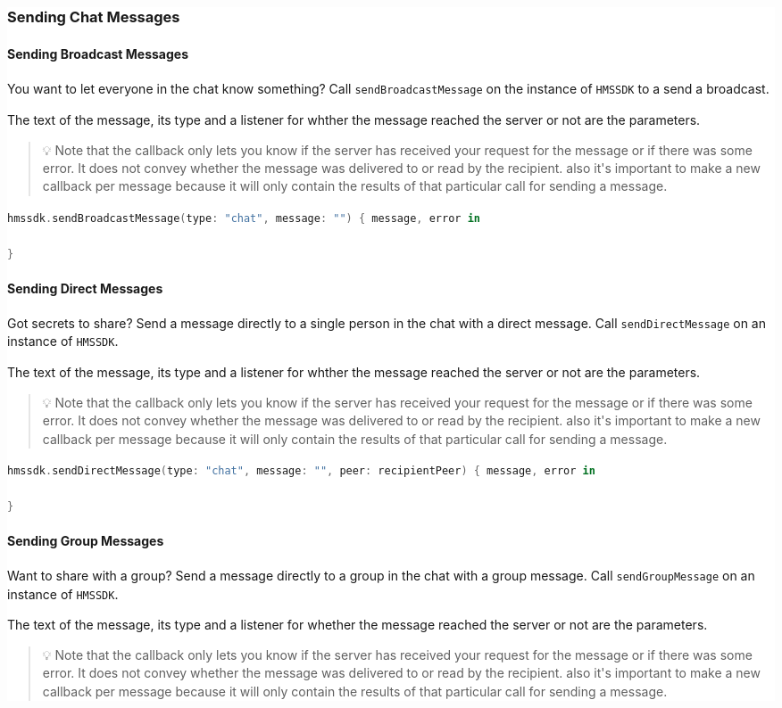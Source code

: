 ### Sending Chat Messages

#### Sending Broadcast Messages

You want to let everyone in the chat know something? Call `sendBroadcastMessage` on the instance of `HMSSDK` to a send a broadcast.

The text of the message, its type and a listener for whther the message reached the server or not are the parameters.

> 💡 Note that the callback only lets you know if the server has received your request for the message or if there was some error. It does not convey whether the message was delivered to or read by the recipient.
> also it's important to make a new callback per message because it will only contain the results of that particular call for sending a message.


```swift
hmssdk.sendBroadcastMessage(type: "chat", message: "") { message, error in

}
```

#### Sending Direct Messages

Got secrets to share? Send a message directly to a single person in the chat with a direct message. Call `sendDirectMessage` on an instance of `HMSSDK`.

The text of the message, its type and a listener for whther the message reached the server or not are the parameters.

> 💡 Note that the callback only lets you know if the server has received your request for the message or if there was some error. It does not convey whether the message was delivered to or read by the recipient.
> also it's important to make a new callback per message because it will only contain the results of that particular call for sending a message.

```swift
hmssdk.sendDirectMessage(type: "chat", message: "", peer: recipientPeer) { message, error in

}
```

#### Sending Group Messages

Want to share with a group? Send a message directly to a group in the chat with a group message. Call `sendGroupMessage` on an instance of `HMSSDK`.

The text of the message, its type and a listener for whether the message reached the server or not are the parameters.

> 💡 Note that the callback only lets you know if the server has received your request for the message or if there was some error. It does not convey whether the message was delivered to or read by the recipient.
> also it's important to make a new callback per message because it will only contain the results of that particular call for sending a message.
